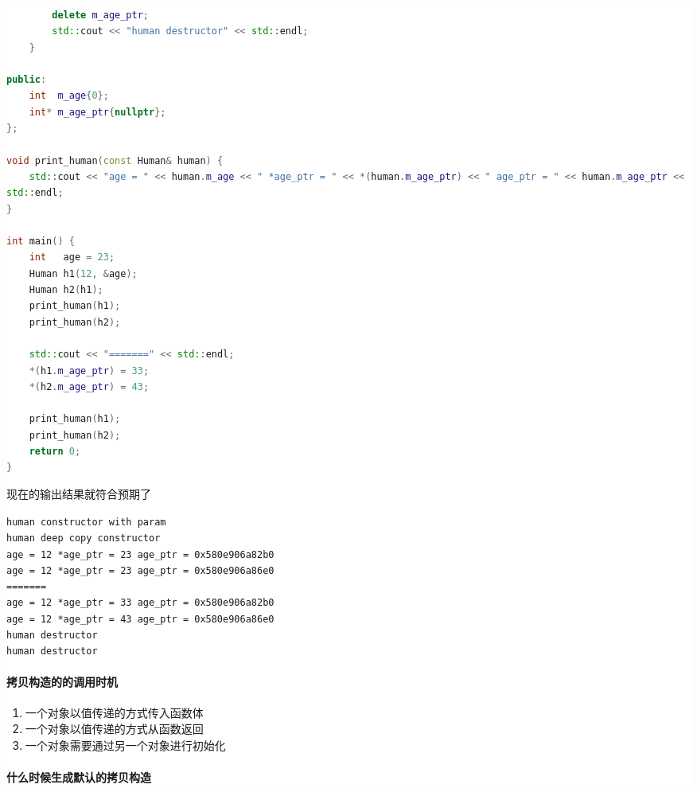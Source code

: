 ```c++
        delete m_age_ptr;
        std::cout << "human destructor" << std::endl;
    }

public:
    int  m_age{0};
    int* m_age_ptr{nullptr};
};

void print_human(const Human& human) {
    std::cout << "age = " << human.m_age << " *age_ptr = " << *(human.m_age_ptr) << " age_ptr = " << human.m_age_ptr << std::endl;
}

int main() {
    int   age = 23;
    Human h1(12, &age);
    Human h2(h1);
    print_human(h1);
    print_human(h2);

    std::cout << "=======" << std::endl;
    *(h1.m_age_ptr) = 33;
    *(h2.m_age_ptr) = 43;

    print_human(h1);
    print_human(h2);
    return 0;
}
```

现在的输出结果就符合预期了

```
human constructor with param
human deep copy constructor
age = 12 *age_ptr = 23 age_ptr = 0x580e906a82b0
age = 12 *age_ptr = 23 age_ptr = 0x580e906a86e0
=======
age = 12 *age_ptr = 33 age_ptr = 0x580e906a82b0
age = 12 *age_ptr = 43 age_ptr = 0x580e906a86e0
human destructor
human destructor
```


#### 拷贝构造的的调用时机

1. 一个对象以值传递的方式传入函数体
2. 一个对象以值传递的方式从函数返回
3. 一个对象需要通过另一个对象进行初始化

#### 什么时候生成默认的拷贝构造
